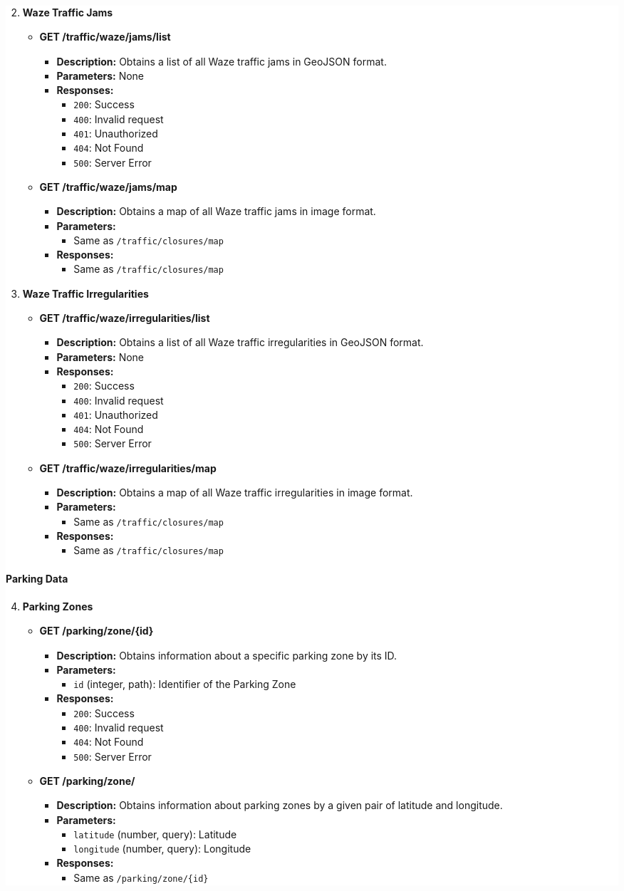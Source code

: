 2. **Waze Traffic Jams**
   - **GET /traffic/waze/jams/list**
     - **Description:** Obtains a list of all Waze traffic jams in GeoJSON format.
     - **Parameters:** None
     - **Responses:**
       - `200`: Success
       - `400`: Invalid request
       - `401`: Unauthorized
       - `404`: Not Found
       - `500`: Server Error

   - **GET /traffic/waze/jams/map**
     - **Description:** Obtains a map of all Waze traffic jams in image format.
     - **Parameters:**
       - Same as `/traffic/closures/map`
     - **Responses:**
       - Same as `/traffic/closures/map`

3. **Waze Traffic Irregularities**
   - **GET /traffic/waze/irregularities/list**
     - **Description:** Obtains a list of all Waze traffic irregularities in GeoJSON format.
     - **Parameters:** None
     - **Responses:**
       - `200`: Success
       - `400`: Invalid request
       - `401`: Unauthorized
       - `404`: Not Found
       - `500`: Server Error

   - **GET /traffic/waze/irregularities/map**
     - **Description:** Obtains a map of all Waze traffic irregularities in image format.
     - **Parameters:**
       - Same as `/traffic/closures/map`
     - **Responses:**
       - Same as `/traffic/closures/map`

#### Parking Data

4. **Parking Zones**
   - **GET /parking/zone/{id}**
     - **Description:** Obtains information about a specific parking zone by its ID.
     - **Parameters:**
       - `id` (integer, path): Identifier of the Parking Zone
     - **Responses:**
       - `200`: Success
       - `400`: Invalid request
       - `404`: Not Found
       - `500`: Server Error

   - **GET /parking/zone/**
     - **Description:** Obtains information about parking zones by a given pair of latitude and longitude.
     - **Parameters:**
       - `latitude` (number, query): Latitude
       - `longitude` (number, query): Longitude
     - **Responses:**
       - Same as `/parking/zone/{id}`
